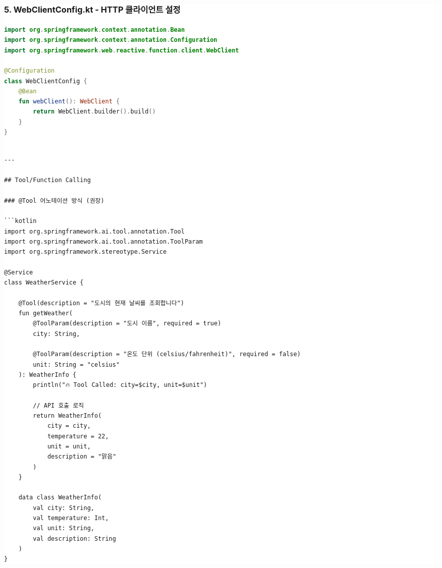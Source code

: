 ### 5. WebClientConfig.kt - HTTP 클라이언트 설정

```kotlin
import org.springframework.context.annotation.Bean
import org.springframework.context.annotation.Configuration
import org.springframework.web.reactive.function.client.WebClient

@Configuration
class WebClientConfig {
    @Bean
    fun webClient(): WebClient {
        return WebClient.builder().build()
    }
}
```
```

---

## Tool/Function Calling

### @Tool 어노테이션 방식 (권장)

```kotlin
import org.springframework.ai.tool.annotation.Tool
import org.springframework.ai.tool.annotation.ToolParam
import org.springframework.stereotype.Service

@Service
class WeatherService {
    
    @Tool(description = "도시의 현재 날씨를 조회합니다")
    fun getWeather(
        @ToolParam(description = "도시 이름", required = true) 
        city: String,
        
        @ToolParam(description = "온도 단위 (celsius/fahrenheit)", required = false) 
        unit: String = "celsius"
    ): WeatherInfo {
        println("🔥 Tool Called: city=$city, unit=$unit")
        
        // API 호출 로직
        return WeatherInfo(
            city = city,
            temperature = 22,
            unit = unit,
            description = "맑음"
        )
    }
    
    data class WeatherInfo(
        val city: String,
        val temperature: Int,
        val unit: String,
        val description: String
    )
}
```
